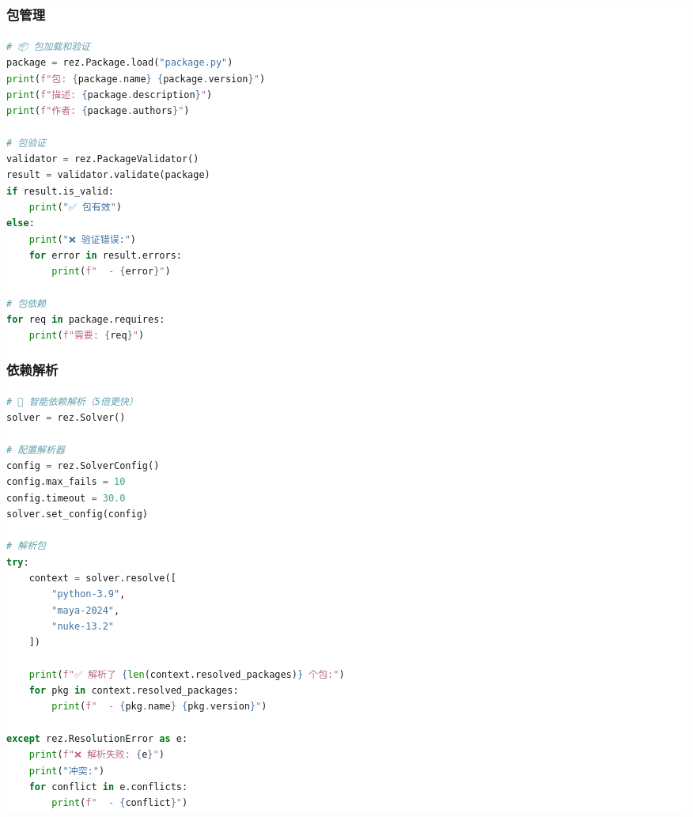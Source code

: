 ### 包管理

```python
# 📦 包加载和验证
package = rez.Package.load("package.py")
print(f"包: {package.name} {package.version}")
print(f"描述: {package.description}")
print(f"作者: {package.authors}")

# 包验证
validator = rez.PackageValidator()
result = validator.validate(package)
if result.is_valid:
    print("✅ 包有效")
else:
    print("❌ 验证错误:")
    for error in result.errors:
        print(f"  - {error}")

# 包依赖
for req in package.requires:
    print(f"需要: {req}")
```

### 依赖解析

```python
# 🧠 智能依赖解析（5倍更快）
solver = rez.Solver()

# 配置解析器
config = rez.SolverConfig()
config.max_fails = 10
config.timeout = 30.0
solver.set_config(config)

# 解析包
try:
    context = solver.resolve([
        "python-3.9",
        "maya-2024",
        "nuke-13.2"
    ])
    
    print(f"✅ 解析了 {len(context.resolved_packages)} 个包:")
    for pkg in context.resolved_packages:
        print(f"  - {pkg.name} {pkg.version}")
        
except rez.ResolutionError as e:
    print(f"❌ 解析失败: {e}")
    print("冲突:")
    for conflict in e.conflicts:
        print(f"  - {conflict}")
```
